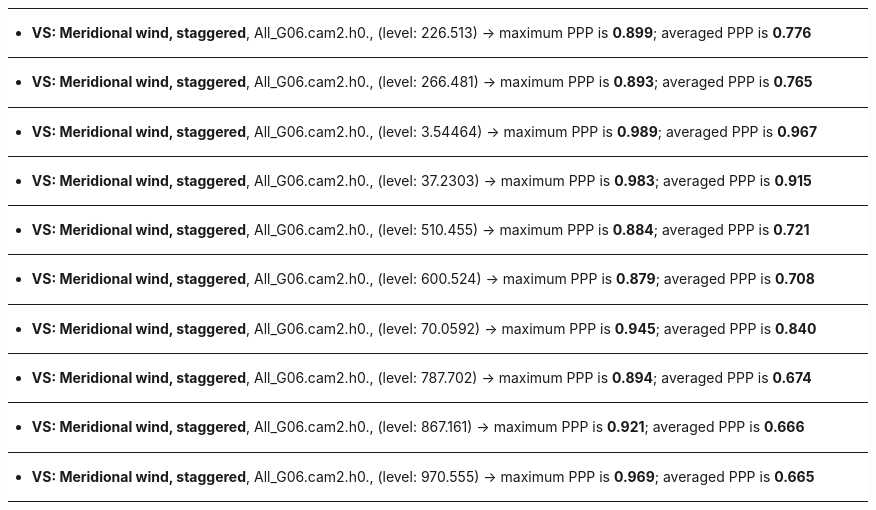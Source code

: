 ------ 
 
  * __VS: Meridional wind, staggered__, All_G06.cam2.h0., (level: 226.513) -> maximum PPP is __0.899__; averaged PPP is __0.776__ 
 
------ 
 
  * __VS: Meridional wind, staggered__, All_G06.cam2.h0., (level: 266.481) -> maximum PPP is __0.893__; averaged PPP is __0.765__ 
 
------ 
 
  * __VS: Meridional wind, staggered__, All_G06.cam2.h0., (level: 3.54464) -> maximum PPP is __0.989__; averaged PPP is __0.967__ 
 
------ 
 
  * __VS: Meridional wind, staggered__, All_G06.cam2.h0., (level: 37.2303) -> maximum PPP is __0.983__; averaged PPP is __0.915__ 
 
------ 
 
  * __VS: Meridional wind, staggered__, All_G06.cam2.h0., (level: 510.455) -> maximum PPP is __0.884__; averaged PPP is __0.721__ 
 
------ 
 
  * __VS: Meridional wind, staggered__, All_G06.cam2.h0., (level: 600.524) -> maximum PPP is __0.879__; averaged PPP is __0.708__ 
 
------ 
 
  * __VS: Meridional wind, staggered__, All_G06.cam2.h0., (level: 70.0592) -> maximum PPP is __0.945__; averaged PPP is __0.840__ 
 
------ 
 
  * __VS: Meridional wind, staggered__, All_G06.cam2.h0., (level: 787.702) -> maximum PPP is __0.894__; averaged PPP is __0.674__ 
 
------ 
 
  * __VS: Meridional wind, staggered__, All_G06.cam2.h0., (level: 867.161) -> maximum PPP is __0.921__; averaged PPP is __0.666__ 
 
------ 
 
  * __VS: Meridional wind, staggered__, All_G06.cam2.h0., (level: 970.555) -> maximum PPP is __0.969__; averaged PPP is __0.665__ 
 
------ 
 